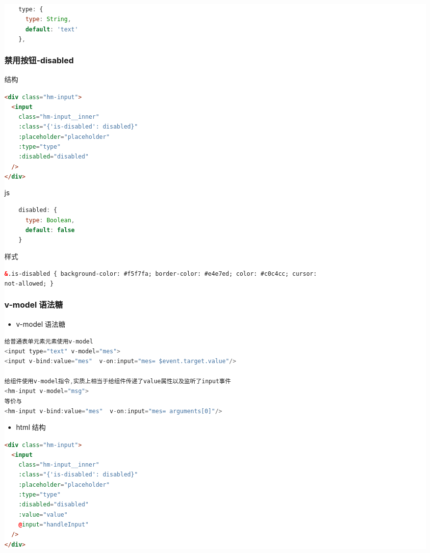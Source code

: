```js
    type: {
      type: String,
      default: 'text'
    },
```

### 禁用按钮-disabled

结构

```html
<div class="hm-input">
  <input
    class="hm-input__inner"
    :class="{'is-disabled': disabled}"
    :placeholder="placeholder"
    :type="type"
    :disabled="disabled"
  />
</div>
```

js

```js
    disabled: {
      type: Boolean,
      default: false
    }
```

样式

```html
&.is-disabled { background-color: #f5f7fa; border-color: #e4e7ed; color: #c0c4cc; cursor:
not-allowed; }
```

### v-model 语法糖

- v-model 语法糖

```js
给普通表单元素元素使用v-model
<input type="text" v-model="mes">
<input v-bind:value="mes"  v-on:input="mes= $event.target.value"/>

给组件使用v-model指令,实质上相当于给组件传递了value属性以及监听了input事件
<hm-input v-model="msg">
等价与
<hm-input v-bind:value="mes"  v-on:input="mes= arguments[0]"/>
```

- html 结构

```html
<div class="hm-input">
  <input
    class="hm-input__inner"
    :class="{'is-disabled': disabled}"
    :placeholder="placeholder"
    :type="type"
    :disabled="disabled"
    :value="value"
    @input="handleInput"
  />
</div>
```
